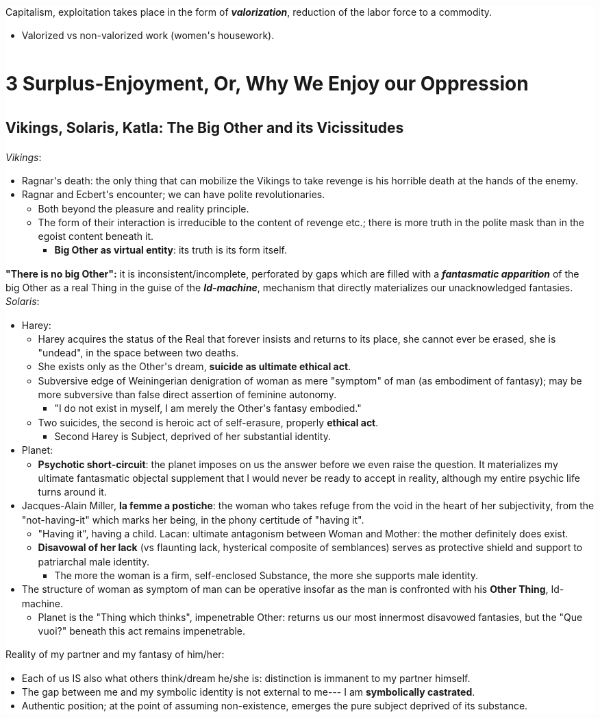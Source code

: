 Capitalism, exploitation takes place in the form of ***valorization***, reduction of the labor force to a commodity.
* Valorized vs non-valorized work (women's housework).


# 3 Surplus-Enjoyment, Or, Why We Enjoy our Oppression

## Vikings, Solaris, Katla: The Big Other and its Vicissitudes

*Vikings*:
* Ragnar's death: the only thing that can mobilize the Vikings to take revenge is his horrible death at the hands of the enemy.
* Ragnar and Ecbert's encounter; we can have polite revolutionaries.
    * Both beyond the pleasure and reality principle.
    * The form of their interaction is irreducible to the content of revenge etc.; there is more truth in the polite mask than in the egoist content beneath it.
        * **Big Other as virtual entity**: its truth is its form itself.

**"There is no big Other":** it is inconsistent/incomplete, perforated by gaps which are filled with a ***fantasmatic apparition*** of the big Other as a real Thing in the guise of the ***Id-machine***, mechanism that directly materializes our unacknowledged fantasies. 
*Solaris*:
* Harey:
    * Harey acquires the status of the Real that forever insists and returns to its place, she cannot ever be erased, she is "undead", in the space between two deaths.
    * She exists only as the Other's dream, **suicide as ultimate ethical act**.
    * Subversive edge of Weiningerian denigration of woman as mere "symptom" of man (as embodiment of fantasy); may be more subversive than false direct assertion of feminine autonomy.
        * "I do not exist in myself, I am merely the Other's fantasy embodied."
    * Two suicides, the second is heroic act of self-erasure, properly **ethical act**.
        * Second Harey is Subject, deprived of her substantial identity.
* Planet:
    * **Psychotic short-circuit**: the planet imposes on us the answer before we even raise the question. It materializes my ultimate fantasmatic objectal supplement that I would never be ready to accept in reality, although my entire psychic life turns around it.
* Jacques-Alain Miller, **la femme a postiche**: the woman who takes refuge from the void in the heart of her subjectivity, from the "not-having-it" which marks her being, in the phony certitude of "having it".
    * "Having it", having a child. Lacan: ultimate antagonism between Woman and Mother: the mother definitely does exist.
    * **Disavowal of her lack** (vs flaunting lack, hysterical composite of semblances) serves as protective shield and support to patriarchal male identity.
        * The more the woman is a firm, self-enclosed Substance, the more she supports male identity.
* The structure of woman as symptom of man can be operative insofar as the man is confronted with his **Other Thing**, Id-machine.
    * Planet is the "Thing which thinks", impenetrable Other: returns us our most innermost disavowed fantasies, but the "Que vuoi?" beneath this act remains impenetrable.

Reality of my partner and my fantasy of him/her:
* Each of us IS also what others think/dream he/she is: distinction is immanent to my partner himself.
* The gap between me and my symbolic identity is not external to me--- I am **symbolically castrated**.
* Authentic position; at the point of assuming non-existence, emerges the pure subject deprived of its substance.
